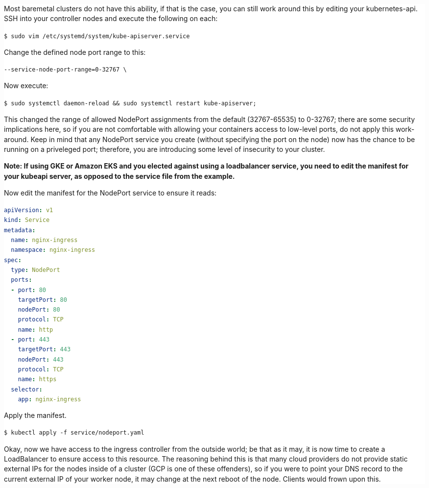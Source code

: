 Most baremetal clusters do not have this ability, if that is the case, you can still work around this by editing your kubernetes-api. SSH into your controller nodes and execute the following on each:
```
$ sudo vim /etc/systemd/system/kube-apiserver.service
```
Change the defined node port range to this:
```
--service-node-port-range=0-32767 \
```
Now execute:
```
$ sudo systemctl daemon-reload && sudo systemctl restart kube-apiserver;
```
This changed the range of allowed NodePort assignments from the default (32767-65535) to 0-32767; there are some security implications here, so if you are not comfortable with allowing your containers access to low-level ports, do not apply this work-around. Keep in mind that any NodePort service you create (without specifying the port on the node) now has the chance to be running on a priveleged port; therefore, you are introducing some level of insecurity to your cluster.

**Note: If using GKE or Amazon EKS and you elected against using a loadbalancer service, you need to edit the manifest for your kubeapi server, as opposed to the service file from the example.**

Now edit the manifest for the NodePort service to ensure it reads:
```yaml
apiVersion: v1
kind: Service
metadata:
  name: nginx-ingress
  namespace: nginx-ingress
spec:
  type: NodePort
  ports:
  - port: 80
    targetPort: 80
    nodePort: 80
    protocol: TCP
    name: http
  - port: 443
    targetPort: 443
    nodePort: 443
    protocol: TCP
    name: https
  selector:
    app: nginx-ingress
```
Apply the manifest.
```
$ kubectl apply -f service/nodeport.yaml
```

Okay, now we have access to the ingress controller from the outside world; be that as it may, it is now time to create a LoadBalancer to ensure access to this resource. The reasoning behind this is that many cloud providers do not provide static external IPs for the nodes inside of a cluster (GCP is one of these offenders), so if you were to point your DNS record to the current external IP of your worker node, it may change at the next reboot of the node. Clients would frown upon this. 
